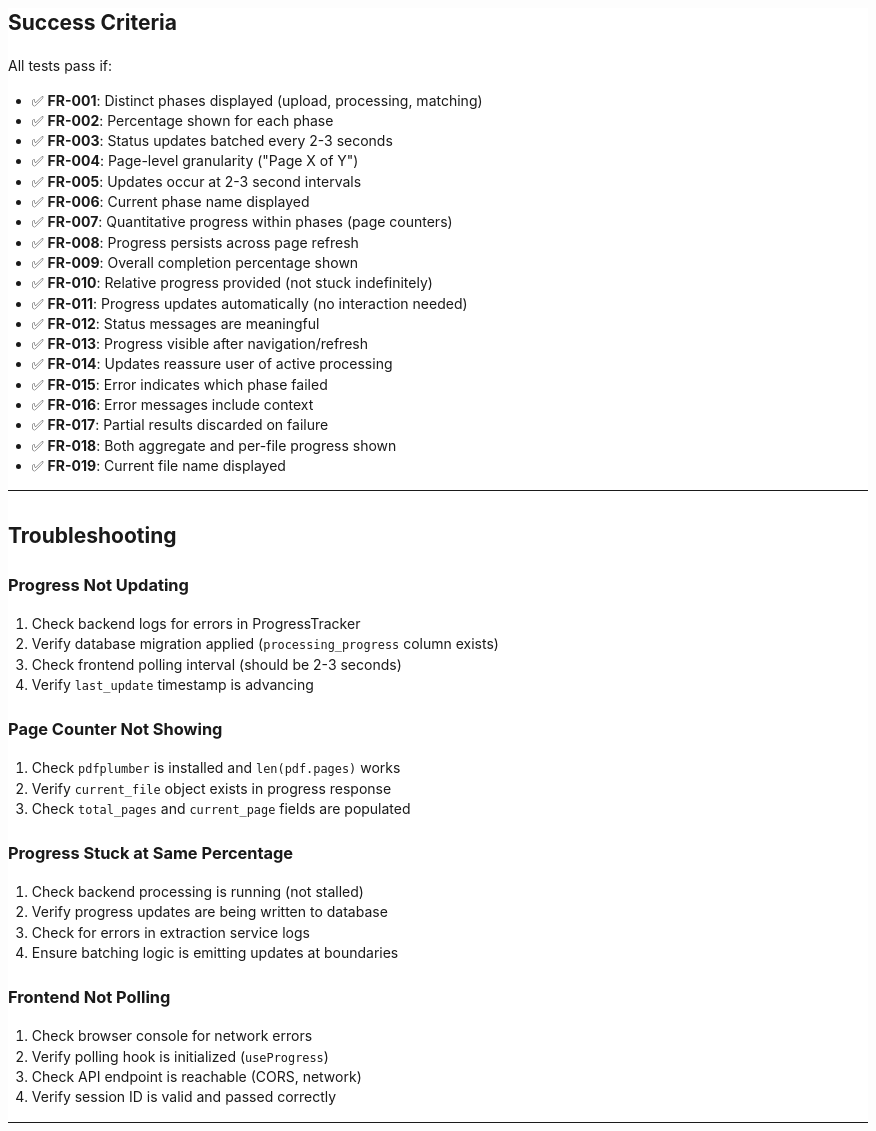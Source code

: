 
## Success Criteria

All tests pass if:

- ✅ **FR-001**: Distinct phases displayed (upload, processing, matching)
- ✅ **FR-002**: Percentage shown for each phase
- ✅ **FR-003**: Status updates batched every 2-3 seconds
- ✅ **FR-004**: Page-level granularity ("Page X of Y")
- ✅ **FR-005**: Updates occur at 2-3 second intervals
- ✅ **FR-006**: Current phase name displayed
- ✅ **FR-007**: Quantitative progress within phases (page counters)
- ✅ **FR-008**: Progress persists across page refresh
- ✅ **FR-009**: Overall completion percentage shown
- ✅ **FR-010**: Relative progress provided (not stuck indefinitely)
- ✅ **FR-011**: Progress updates automatically (no interaction needed)
- ✅ **FR-012**: Status messages are meaningful
- ✅ **FR-013**: Progress visible after navigation/refresh
- ✅ **FR-014**: Updates reassure user of active processing
- ✅ **FR-015**: Error indicates which phase failed
- ✅ **FR-016**: Error messages include context
- ✅ **FR-017**: Partial results discarded on failure
- ✅ **FR-018**: Both aggregate and per-file progress shown
- ✅ **FR-019**: Current file name displayed

---

## Troubleshooting

### Progress Not Updating
1. Check backend logs for errors in ProgressTracker
2. Verify database migration applied (`processing_progress` column exists)
3. Check frontend polling interval (should be 2-3 seconds)
4. Verify `last_update` timestamp is advancing

### Page Counter Not Showing
1. Check `pdfplumber` is installed and `len(pdf.pages)` works
2. Verify `current_file` object exists in progress response
3. Check `total_pages` and `current_page` fields are populated

### Progress Stuck at Same Percentage
1. Check backend processing is running (not stalled)
2. Verify progress updates are being written to database
3. Check for errors in extraction service logs
4. Ensure batching logic is emitting updates at boundaries

### Frontend Not Polling
1. Check browser console for network errors
2. Verify polling hook is initialized (`useProgress`)
3. Check API endpoint is reachable (CORS, network)
4. Verify session ID is valid and passed correctly

---